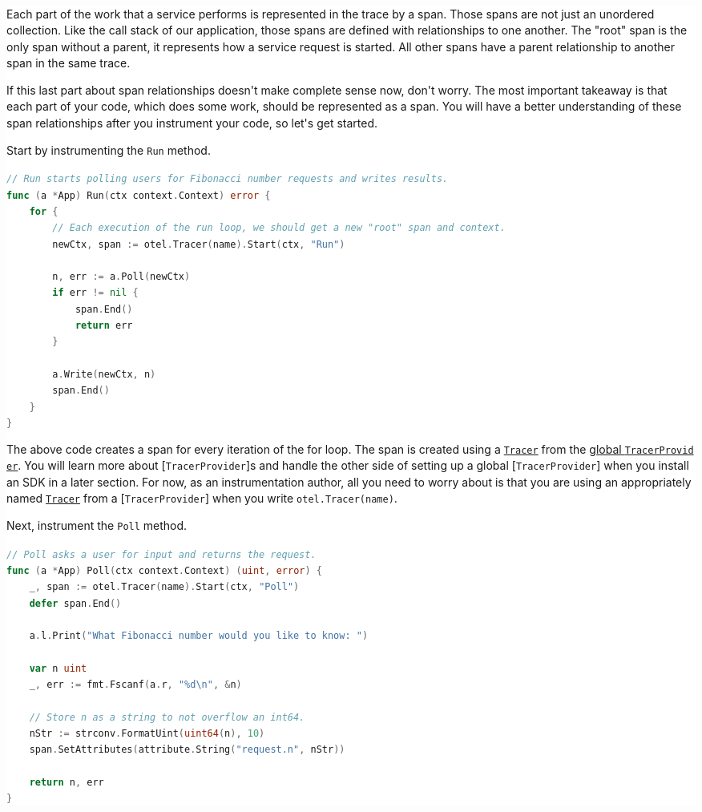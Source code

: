 Each part of the work that a service performs is represented in the trace by a
span. Those spans are not just an unordered collection. Like the call stack of
our application, those spans are defined with relationships to one another. The
"root" span is the only span without a parent, it represents how a service
request is started. All other spans have a parent relationship to another span
in the same trace.

If this last part about span relationships doesn't make complete sense now,
don't worry. The most important takeaway is that each part of your code, which
does some work, should be represented as a span. You will have a better
understanding of these span relationships after you instrument your code, so
let's get started.

Start by instrumenting the `Run` method.

```go
// Run starts polling users for Fibonacci number requests and writes results.
func (a *App) Run(ctx context.Context) error {
	for {
		// Each execution of the run loop, we should get a new "root" span and context.
		newCtx, span := otel.Tracer(name).Start(ctx, "Run")

		n, err := a.Poll(newCtx)
		if err != nil {
			span.End()
			return err
		}

		a.Write(newCtx, n)
		span.End()
	}
}
```

The above code creates a span for every iteration of the for loop. The span is
created using a [`Tracer`] from the
[global `TracerProvider`](https://pkg.go.dev/go.opentelemetry.io/otel#GetTracerProvider).
You will learn more about [`TracerProvider`]s and handle the other side of
setting up a global [`TracerProvider`] when you install an SDK in a later
section. For now, as an instrumentation author, all you need to worry about is
that you are using an appropriately named [`Tracer`] from a [`TracerProvider`]
when you write `otel.Tracer(name)`.

Next, instrument the `Poll` method.

```go
// Poll asks a user for input and returns the request.
func (a *App) Poll(ctx context.Context) (uint, error) {
	_, span := otel.Tracer(name).Start(ctx, "Poll")
	defer span.End()

	a.l.Print("What Fibonacci number would you like to know: ")

	var n uint
	_, err := fmt.Fscanf(a.r, "%d\n", &n)

	// Store n as a string to not overflow an int64.
	nStr := strconv.FormatUint(uint64(n), 10)
	span.SetAttributes(attribute.String("request.n", nStr))

	return n, err
}
```


[`tracer`]: https://pkg.go.dev/go.opentelemetry.io/otel/trace#Tracer
[`resource`]: https://pkg.go.dev/go.opentelemetry.io/otel/sdk/resource#Resource